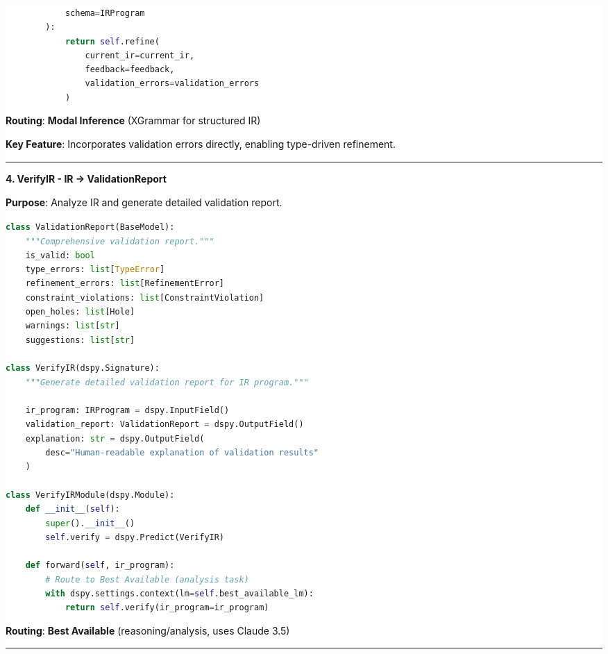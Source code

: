```python
            schema=IRProgram
        ):
            return self.refine(
                current_ir=current_ir,
                feedback=feedback,
                validation_errors=validation_errors
            )
```

**Routing**: **Modal Inference** (XGrammar for structured IR)

**Key Feature**: Incorporates validation errors directly, enabling type-driven refinement.

---

**4. VerifyIR - IR → ValidationReport**

**Purpose**: Analyze IR and generate detailed validation report.

```python
class ValidationReport(BaseModel):
    """Comprehensive validation report."""
    is_valid: bool
    type_errors: list[TypeError]
    refinement_errors: list[RefinementError]
    constraint_violations: list[ConstraintViolation]
    open_holes: list[Hole]
    warnings: list[str]
    suggestions: list[str]

class VerifyIR(dspy.Signature):
    """Generate detailed validation report for IR program."""

    ir_program: IRProgram = dspy.InputField()
    validation_report: ValidationReport = dspy.OutputField()
    explanation: str = dspy.OutputField(
        desc="Human-readable explanation of validation results"
    )

class VerifyIRModule(dspy.Module):
    def __init__(self):
        super().__init__()
        self.verify = dspy.Predict(VerifyIR)

    def forward(self, ir_program):
        # Route to Best Available (analysis task)
        with dspy.settings.context(lm=self.best_available_lm):
            return self.verify(ir_program=ir_program)
```

**Routing**: **Best Available** (reasoning/analysis, uses Claude 3.5)

---
